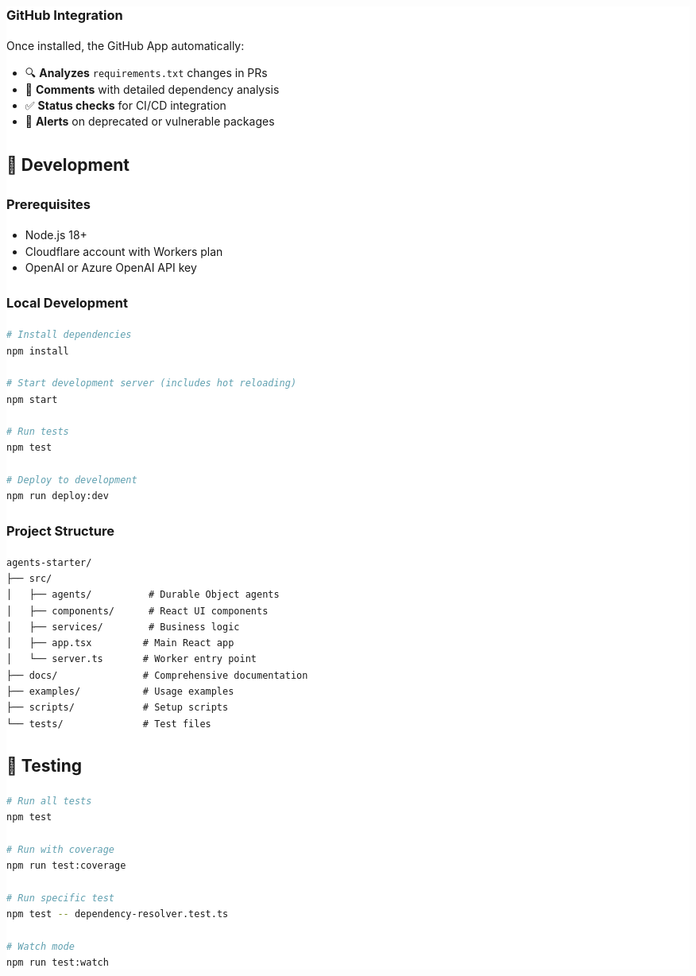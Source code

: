 ### GitHub Integration

Once installed, the GitHub App automatically:

- 🔍 **Analyzes** `requirements.txt` changes in PRs
- 💬 **Comments** with detailed dependency analysis
- ✅ **Status checks** for CI/CD integration
- 🚨 **Alerts** on deprecated or vulnerable packages

## 🔧 Development

### Prerequisites

- Node.js 18+
- Cloudflare account with Workers plan
- OpenAI or Azure OpenAI API key

### Local Development

```bash
# Install dependencies
npm install

# Start development server (includes hot reloading)
npm start

# Run tests
npm test

# Deploy to development
npm run deploy:dev
```

### Project Structure

```
agents-starter/
├── src/
│   ├── agents/          # Durable Object agents
│   ├── components/      # React UI components  
│   ├── services/        # Business logic
│   ├── app.tsx         # Main React app
│   └── server.ts       # Worker entry point
├── docs/               # Comprehensive documentation
├── examples/           # Usage examples
├── scripts/            # Setup scripts
└── tests/              # Test files
```

## 🧪 Testing

```bash
# Run all tests
npm test

# Run with coverage
npm run test:coverage

# Run specific test
npm test -- dependency-resolver.test.ts

# Watch mode
npm run test:watch
```
